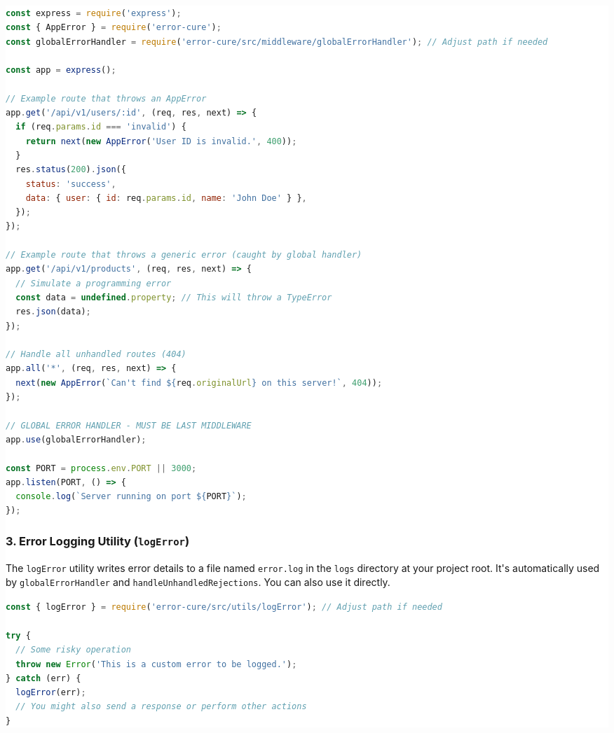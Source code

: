 ```javascript
const express = require('express');
const { AppError } = require('error-cure');
const globalErrorHandler = require('error-cure/src/middleware/globalErrorHandler'); // Adjust path if needed

const app = express();

// Example route that throws an AppError
app.get('/api/v1/users/:id', (req, res, next) => {
  if (req.params.id === 'invalid') {
    return next(new AppError('User ID is invalid.', 400));
  }
  res.status(200).json({
    status: 'success',
    data: { user: { id: req.params.id, name: 'John Doe' } },
  });
});

// Example route that throws a generic error (caught by global handler)
app.get('/api/v1/products', (req, res, next) => {
  // Simulate a programming error
  const data = undefined.property; // This will throw a TypeError
  res.json(data);
});

// Handle all unhandled routes (404)
app.all('*', (req, res, next) => {
  next(new AppError(`Can't find ${req.originalUrl} on this server!`, 404));
});

// GLOBAL ERROR HANDLER - MUST BE LAST MIDDLEWARE
app.use(globalErrorHandler);

const PORT = process.env.PORT || 3000;
app.listen(PORT, () => {
  console.log(`Server running on port ${PORT}`);
});
```

### 3. Error Logging Utility (`logError`)

The `logError` utility writes error details to a file named `error.log` in the `logs` directory at your project root. It's automatically used by `globalErrorHandler` and `handleUnhandledRejections`. You can also use it directly.

```javascript
const { logError } = require('error-cure/src/utils/logError'); // Adjust path if needed

try {
  // Some risky operation
  throw new Error('This is a custom error to be logged.');
} catch (err) {
  logError(err);
  // You might also send a response or perform other actions
}
```
